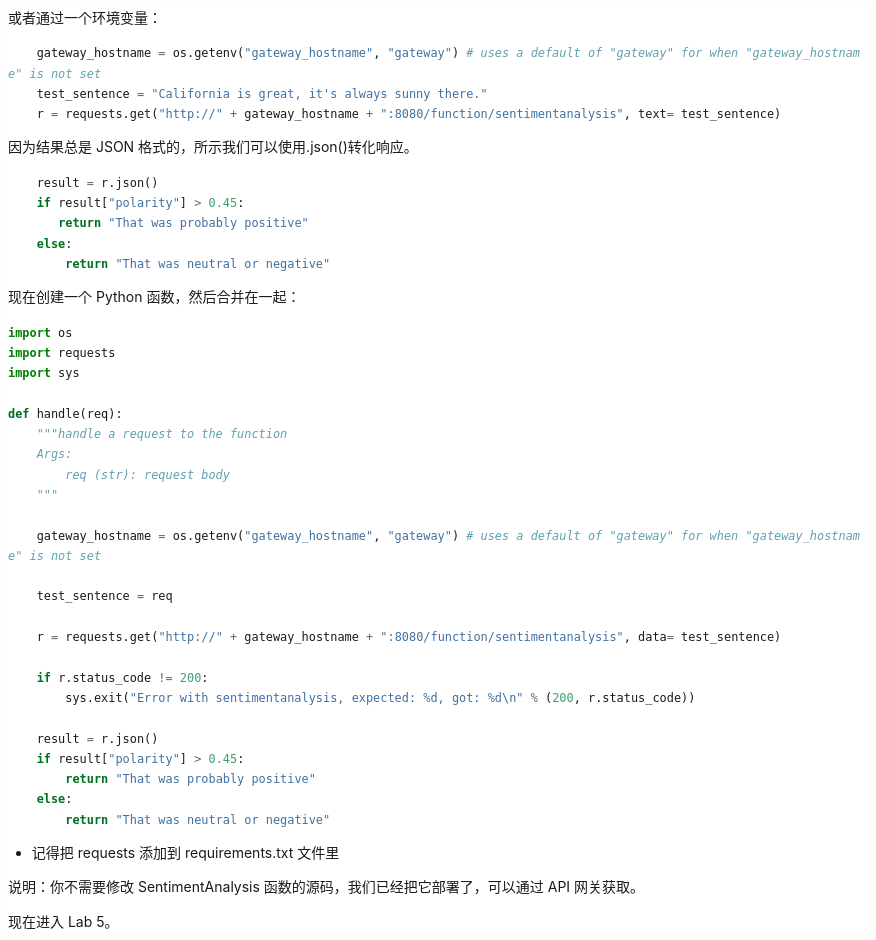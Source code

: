 或者通过一个环境变量：

```python
    gateway_hostname = os.getenv("gateway_hostname", "gateway") # uses a default of "gateway" for when "gateway_hostname" is not set
    test_sentence = "California is great, it's always sunny there."
    r = requests.get("http://" + gateway_hostname + ":8080/function/sentimentanalysis", text= test_sentence)
```

因为结果总是 JSON 格式的，所示我们可以使用.json()转化响应。

```python
    result = r.json()
    if result["polarity"] > 0.45:
       return "That was probably positive"
    else:
        return "That was neutral or negative"
```

现在创建一个 Python 函数，然后合并在一起：

```python
import os
import requests
import sys

def handle(req):
    """handle a request to the function
    Args:
        req (str): request body
    """

    gateway_hostname = os.getenv("gateway_hostname", "gateway") # uses a default of "gateway" for when "gateway_hostname" is not set

    test_sentence = req

    r = requests.get("http://" + gateway_hostname + ":8080/function/sentimentanalysis", data= test_sentence)

    if r.status_code != 200:
        sys.exit("Error with sentimentanalysis, expected: %d, got: %d\n" % (200, r.status_code))

    result = r.json()
    if result["polarity"] > 0.45:
        return "That was probably positive"
    else:
        return "That was neutral or negative"
```

- 记得把 requests 添加到 requirements.txt 文件里

说明：你不需要修改 SentimentAnalysis 函数的源码，我们已经把它部署了，可以通过 API 网关获取。

现在进入 Lab 5。
